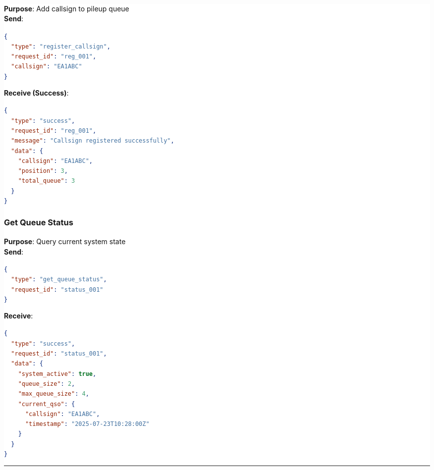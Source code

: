 **Purpose**: Add callsign to pileup queue  
**Send**:
```json
{
  "type": "register_callsign",
  "request_id": "reg_001",
  "callsign": "EA1ABC"
}
```

**Receive (Success)**:
```json
{
  "type": "success",
  "request_id": "reg_001",
  "message": "Callsign registered successfully",
  "data": {
    "callsign": "EA1ABC",
    "position": 3,
    "total_queue": 3
  }
}
```

### Get Queue Status

**Purpose**: Query current system state  
**Send**:
```json
{
  "type": "get_queue_status",
  "request_id": "status_001"
}
```

**Receive**:
```json
{
  "type": "success",
  "request_id": "status_001",
  "data": {
    "system_active": true,
    "queue_size": 2,
    "max_queue_size": 4,
    "current_qso": {
      "callsign": "EA1ABC",
      "timestamp": "2025-07-23T10:28:00Z"
    }
  }
}
```

---

